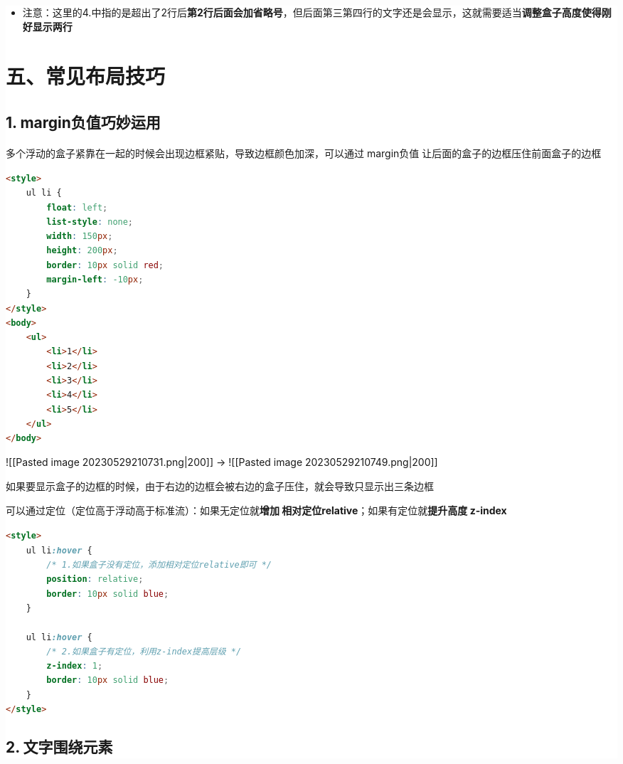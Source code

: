 * 注意：这里的4.中指的是超出了2行后**第2行后面会加省略号**，但后面第三第四行的文字还是会显示，这就需要适当**调整盒子高度使得刚好显示两行**

# 五、常见布局技巧

## 1. margin负值巧妙运用

多个浮动的盒子紧靠在一起的时候会出现边框紧贴，导致边框颜色加深，可以通过 margin负值 让后面的盒子的边框压住前面盒子的边框

```html
<style>
	ul li {
		float: left;
		list-style: none;
		width: 150px;
		height: 200px;
		border: 10px solid red;
		margin-left: -10px;
	}
</style>
<body>
	<ul>
        <li>1</li>
        <li>2</li>
        <li>3</li>
        <li>4</li>
        <li>5</li>
    </ul>
</body>
```

![[Pasted image 20230529210731.png|200]]  -> ![[Pasted image 20230529210749.png|200]]

如果要显示盒子的边框的时候，由于右边的边框会被右边的盒子压住，就会导致只显示出三条边框

可以通过定位（定位高于浮动高于标准流）：如果无定位就**增加 相对定位relative**；如果有定位就**提升高度 z-index**

```html
<style>
    ul li:hover {
		/* 1.如果盒子没有定位，添加相对定位relative即可 */
		position: relative;
		border: 10px solid blue;
	} 

	ul li:hover {
		/* 2.如果盒子有定位，利用z-index提高层级 */
		z-index: 1;
		border: 10px solid blue;
	}
</style>
```

## 2. 文字围绕元素
